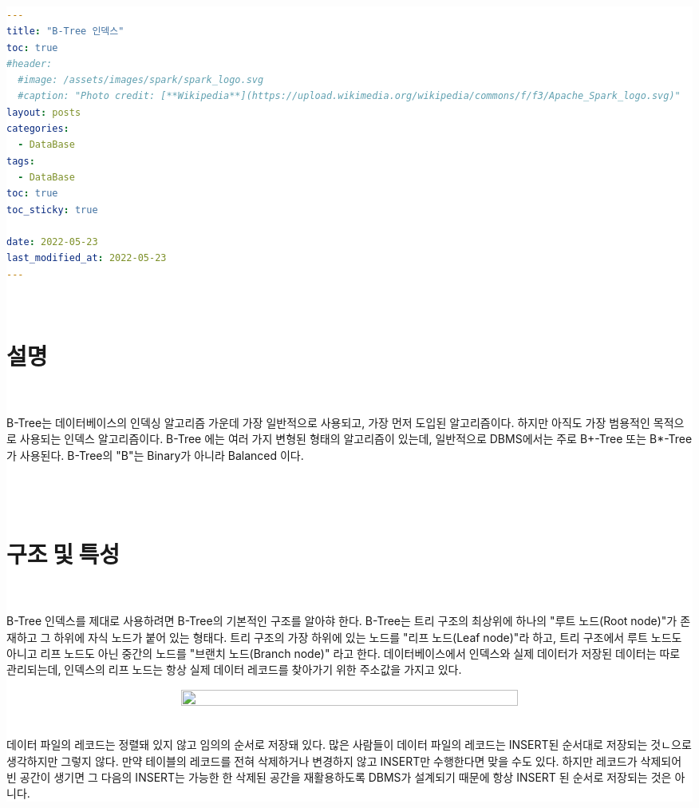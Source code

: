 ```yaml
---
title: "B-Tree 인덱스"
toc: true
#header:
  #image: /assets/images/spark/spark_logo.svg
  #caption: "Photo credit: [**Wikipedia**](https://upload.wikimedia.org/wikipedia/commons/f/f3/Apache_Spark_logo.svg)"
layout: posts
categories:
  - DataBase
tags:
  - DataBase
toc: true
toc_sticky: true

date: 2022-05-23
last_modified_at: 2022-05-23
---
```


<br>

# 설명

<br>

B-Tree는 데이터베이스의 인덱싱 알고리즘 가운데 가장 일반적으로 사용되고, 가장 먼저 도입된 알고리즘이다. 하지만 아직도 가장 범용적인 목적으로 사용되는 인덱스 알고리즘이다. B-Tree 에는 여러 가지 변형된 형태의 알고리즘이 있는데, 일반적으로 DBMS에서는 주로 B+-Tree 또는 B*-Tree 가 사용된다. B-Tree의 "B"는 Binary가 아니라 Balanced 이다.

<br><br>

# 구조 및 특성

<br>

B-Tree 인덱스를 제대로 사용하려면 B-Tree의 기본적인 구조를 알아햐 한다. B-Tree는 트리 구조의 최상위에 하나의 "루트 노드(Root node)"가 존재하고 그 하위에 자식 노드가 붙어 있는 형태다. 트리 구조의 가장 하위에 있는 노드를 "리프 노드(Leaf node)"라 하고, 트리 구조에서 루트 노드도 아니고 리프 노드도 아닌 중간의 노드를 "브랜치 노드(Branch node)" 라고 한다. 데이터베이스에서 인덱스와 실제 데이터가 저장된 데이터는 따로 관리되는데, 인덱스의 리프 노드는 항상 실제 데이터 레코드를 찾아가기 위한 주소값을 가지고 있다. 
<br>

<div align='center'>
<img src='https://user-images.githubusercontent.com/45858414/169806224-86c49cd2-353c-4c5b-a836-e803c96df5ee.png' width='70%' height='70%' />
</div>

<br>

데이터 파일의 레코드는 정렬돼 있지 않고 임의의 순서로 저장돼 있다. 많은 사람들이 데이터 파일의 레코드는 INSERT된 순서대로 저장되는 것ㄴ으로 생각하지만 그렇지 않다. 만약 테이블의 레코드를 전혀 삭제하거나 변경하지 않고 INSERT만 수행한다면 맞을 수도 있다. 하지만 레코드가 삭제되어 빈 공간이 생기면 그 다음의 INSERT는 가능한 한 삭제된 공간을 재활용하도록 DBMS가 설계되기 때문에 항상 INSERT 된 순서로 저장되는 것은 아니다.
